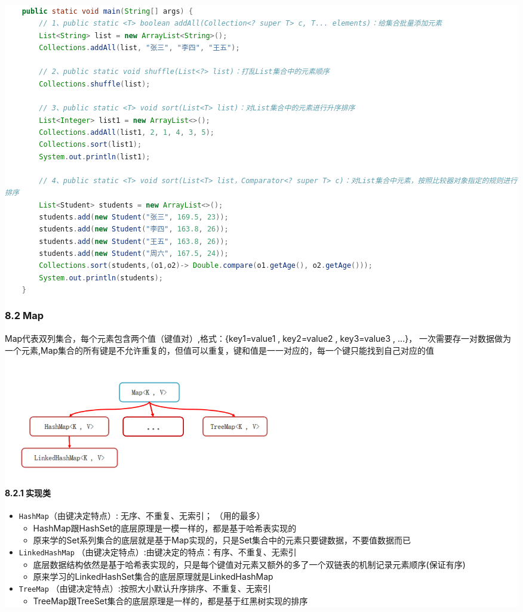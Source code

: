 ```java
    public static void main(String[] args) {
        // 1、public static <T> boolean addAll(Collection<? super T> c, T... elements)：给集合批量添加元素
        List<String> list = new ArrayList<String>();
        Collections.addAll(list, "张三", "李四", "王五");

        // 2、public static void shuffle(List<?> list)：打乱List集合中的元素顺序
        Collections.shuffle(list);

        // 3、public static <T> void sort(List<T> list)：对List集合中的元素进行升序排序
        List<Integer> list1 = new ArrayList<>();
        Collections.addAll(list1, 2, 1, 4, 3, 5);
        Collections.sort(list1);
        System.out.println(list1);

        // 4、public static <T> void sort(List<T> list，Comparator<? super T> c)：对List集合中元素，按照比较器对象指定的规则进行排序
        List<Student> students = new ArrayList<>();
        students.add(new Student("张三", 169.5, 23));
        students.add(new Student("李四", 163.8, 26));
        students.add(new Student("王五", 163.8, 26));
        students.add(new Student("周六", 167.5, 24));
        Collections.sort(students,(o1,o2)-> Double.compare(o1.getAge(), o2.getAge()));
        System.out.println(students);
    }
```

### 8.2 Map

Map代表双列集合，每个元素包含两个值（键值对）,格式：{key1=value1 , key2=value2 , key3=value3 , ...}， 一次需要存一对数据做为一个元素,Map集合的所有键是不允许重复的，但值可以重复，键和值是一一对应的，每一个键只能找到自己对应的值

<img src="./images/01-9.png" style="zoom: 67%;" />

#### 8.2.1 实现类

- `HashMap`（由键决定特点）: 无序、不重复、无索引；  （用的最多）
  - HashMap跟HashSet的底层原理是一模一样的，都是基于哈希表实现的
  - 原来学的Set系列集合的底层就是基于Map实现的，只是Set集合中的元素只要键数据，不要值数据而已
- `LinkedHashMap` （由键决定特点）:由键决定的特点：有序、不重复、无索引
  - 底层数据结构依然是基于哈希表实现的，只是每个键值对元素又额外的多了一个双链表的机制记录元素顺序(保证有序)
  - 原来学习的LinkedHashSet集合的底层原理就是LinkedHashMap
- `TreeMap` （由键决定特点）:按照大小默认升序排序、不重复、无索引
  - TreeMap跟TreeSet集合的底层原理是一样的，都是基于红黑树实现的排序
